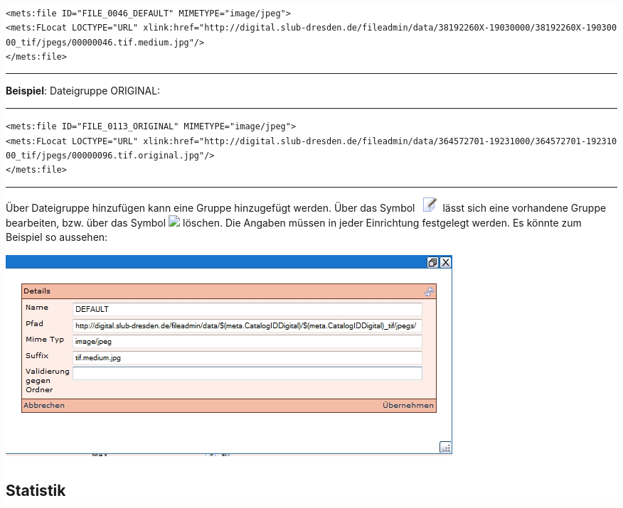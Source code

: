 
	<mets:file ID="FILE_0046_DEFAULT" MIMETYPE="image/jpeg">
	<mets:FLocat LOCTYPE="URL" xlink:href="http://digital.slub-dresden.de/fileadmin/data/38192260X-19030000/38192260X-19030000_tif/jpegs/00000046.tif.medium.jpg"/>
	</mets:file>

---

**Beispiel**: Dateigruppe ORIGINAL: 

---

	<mets:file ID="FILE_0113_ORIGINAL" MIMETYPE="image/jpeg">
	<mets:FLocat LOCTYPE="URL" xlink:href="http://digital.slub-dresden.de/fileadmin/data/364572701-19231000/364572701-19231000_tif/jpegs/00000096.tif.original.jpg"/>
	</mets:file>

---


Über Dateigruppe hinzufügen kann eine Gruppe hinzugefügt werden. Über das Symbol ![](images/Icon_Benutzer_bearbeiten.gif) lässt sich eine vorhandene Gruppe bearbeiten, bzw. über das Symbol ![](images/Icon_Metadaten_löschen.jpg) löschen. Die Angaben müssen in jeder Einrichtung festgelegt werden. Es könnte zum Beispiel so aussehen:

![](images/Projekt5.jpg)

## Statistik